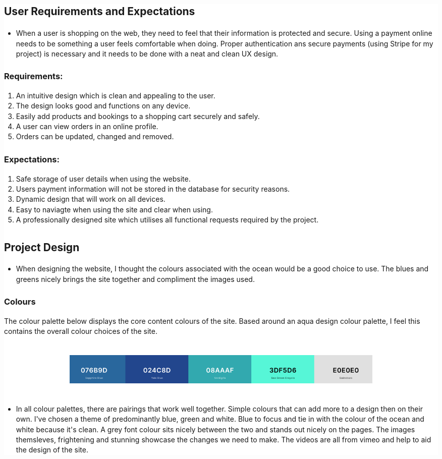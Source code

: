 
## User Requirements and Expectations

* When a user is shopping on the web, they need to feel that their information is protected and secure. Using a payment online needs
to be something a user feels comfortable when doing. Proper authentication ans secure payments (using Stripe for my project) is necessary
and it needs to be done with a neat and clean UX design.

### Requirements:

1. An intuitive design which is clean and appealing to the user.
2. The design looks good and functions on any device.
3. Easily add products and bookings to a shopping cart securely and safely.
4. A user can view orders in an online profile.
5. Orders can be updated, changed and removed.

### Expectations:

1. Safe storage of user details when using the website.
2. Users payment information will not be stored in the database for security reasons.
3. Dynamic design that will work on all devices.
4. Easy to naviagte when using the site and clear when using.
5. A professionally designed site which utilises all functional requests required by the project.


## Project Design

* When designing the website, I thought the colours associated with the ocean would be a good choice to use. The blues and greens nicely
brings the site together and compliment the images used.

### Colours 

The colour palette below displays the core content colours of the site. Based around an aqua design colour palette, I feel this
contains the overall colour choices of the site.

<p align="center">
  <img width="600" height="100" src="media/greentoblue.jpg">
</p>

* In all colour palettes, there are pairings that work well together. Simple colours that can add more to a design then on their own. 
I've chosen a theme of predominantly blue, green and white. Blue to focus and tie in with the colour of the ocean and white because
it's clean. A grey font colour sits nicely between the two and stands out nicely on the pages. The images themsleves, frightening 
and stunning showcase the changes we need to make. The videos are all from vimeo and help to aid the design of the site.

